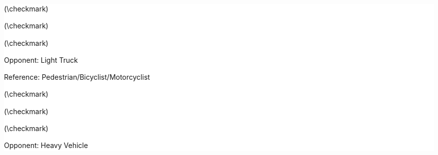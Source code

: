 <td style="text-align:left;">

\(\checkmark\)

</td>

<td style="text-align:left;">

\(\checkmark\)

</td>

<td style="text-align:left;">

\(\checkmark\)

</td>

</tr>

<tr>

<td style="text-align:left; padding-left: 2em;" indentlevel="1">

Opponent: Light Truck

</td>

<td style="text-align:left;">

Reference: Pedestrian/Bicyclist/Motorcyclist

</td>

<td style="text-align:left;">

</td>

<td style="text-align:left;">

\(\checkmark\)

</td>

<td style="text-align:left;">

\(\checkmark\)

</td>

<td style="text-align:left;">

\(\checkmark\)

</td>

</tr>

<tr>

<td style="text-align:left; padding-left: 2em;" indentlevel="1">

Opponent: Heavy Vehicle

</td>
